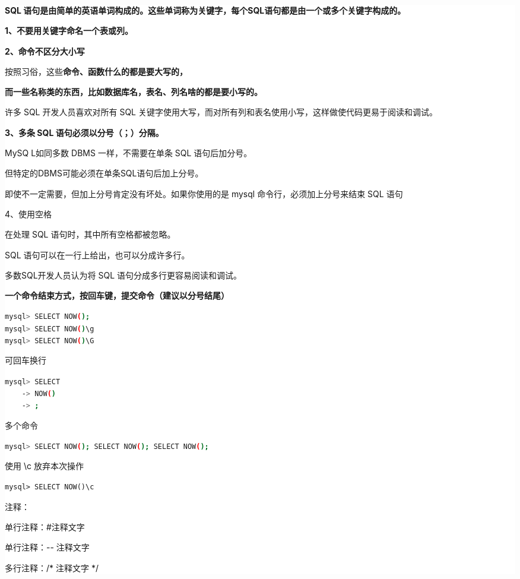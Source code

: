 **SQL 语句是由简单的英语单词构成的。这些单词称为关键字，每个SQL语句都是由一个或多个关键字构成的。**

**1、不要用关键字命名一个表或列。**

**2、命令不区分大小写**

按照习俗，这些**命令、函数什么的都是要大写的，**

**而一些名称类的东西，比如数据库名，表名、列名啥的都是要小写的。**

许多 SQL 开发人员喜欢对所有 SQL 关键字使用大写，而对所有列和表名使用小写，这样做使代码更易于阅读和调试。

**3、多条 SQL 语句必须以分号（；）分隔。**

 MySQ L如同多数 DBMS 一样，不需要在单条 SQL 语句后加分号。

但特定的DBMS可能必须在单条SQL语句后加上分号。

即使不一定需要，但加上分号肯定没有坏处。如果你使用的是 mysql 命令行，必须加上分号来结束 SQL 语句

4、使用空格 

在处理 SQL 语句时，其中所有空格都被忽略。 

SQL 语句可以在一行上给出，也可以分成许多行。

多数SQL开发人员认为将 SQL 语句分成多行更容易阅读和调试。

**一个命令结束方式，按回车键，提交命令（建议以分号结尾）**

```sh
mysql> SELECT NOW();
mysql> SELECT NOW()\g
mysql> SELECT NOW()\G
```

可回车换行

```sh
mysql> SELECT
    -> NOW()
    -> ;
```

多个命令

```sh
mysql> SELECT NOW(); SELECT NOW(); SELECT NOW();
```

使用 \c 放弃本次操作

```ah
mysql> SELECT NOW()\c
```

注释：

单行注释：#注释文字

单行注释：-- 注释文字

多行注释：/* 注释文字 */
